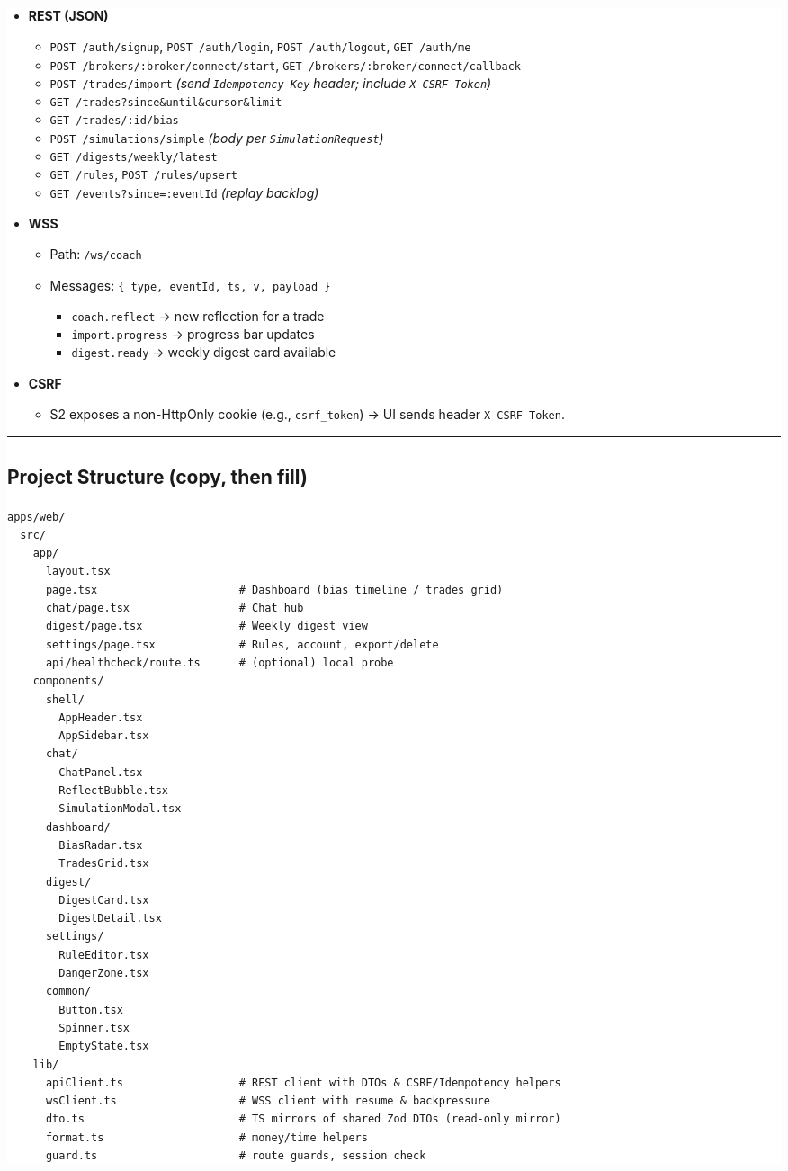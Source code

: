 * **REST (JSON)**

  * `POST /auth/signup`, `POST /auth/login`, `POST /auth/logout`, `GET /auth/me`
  * `POST /brokers/:broker/connect/start`, `GET /brokers/:broker/connect/callback`
  * `POST /trades/import` *(send `Idempotency-Key` header; include `X-CSRF-Token`)*
  * `GET /trades?since&until&cursor&limit`
  * `GET /trades/:id/bias`
  * `POST /simulations/simple` *(body per `SimulationRequest`)*
  * `GET /digests/weekly/latest`
  * `GET /rules`, `POST /rules/upsert`
  * `GET /events?since=:eventId` *(replay backlog)*

* **WSS**

  * Path: `/ws/coach`
  * Messages: `{ type, eventId, ts, v, payload }`

    * `coach.reflect` → new reflection for a trade
    * `import.progress` → progress bar updates
    * `digest.ready` → weekly digest card available

* **CSRF**

  * S2 exposes a non-HttpOnly cookie (e.g., `csrf_token`) → UI sends header `X-CSRF-Token`.

---

## Project Structure (copy, then fill)

```
apps/web/
  src/
    app/
      layout.tsx
      page.tsx                      # Dashboard (bias timeline / trades grid)
      chat/page.tsx                 # Chat hub
      digest/page.tsx               # Weekly digest view
      settings/page.tsx             # Rules, account, export/delete
      api/healthcheck/route.ts      # (optional) local probe
    components/
      shell/
        AppHeader.tsx
        AppSidebar.tsx
      chat/
        ChatPanel.tsx
        ReflectBubble.tsx
        SimulationModal.tsx
      dashboard/
        BiasRadar.tsx
        TradesGrid.tsx
      digest/
        DigestCard.tsx
        DigestDetail.tsx
      settings/
        RuleEditor.tsx
        DangerZone.tsx
      common/
        Button.tsx
        Spinner.tsx
        EmptyState.tsx
    lib/
      apiClient.ts                  # REST client with DTOs & CSRF/Idempotency helpers
      wsClient.ts                   # WSS client with resume & backpressure
      dto.ts                        # TS mirrors of shared Zod DTOs (read-only mirror)
      format.ts                     # money/time helpers
      guard.ts                      # route guards, session check
```